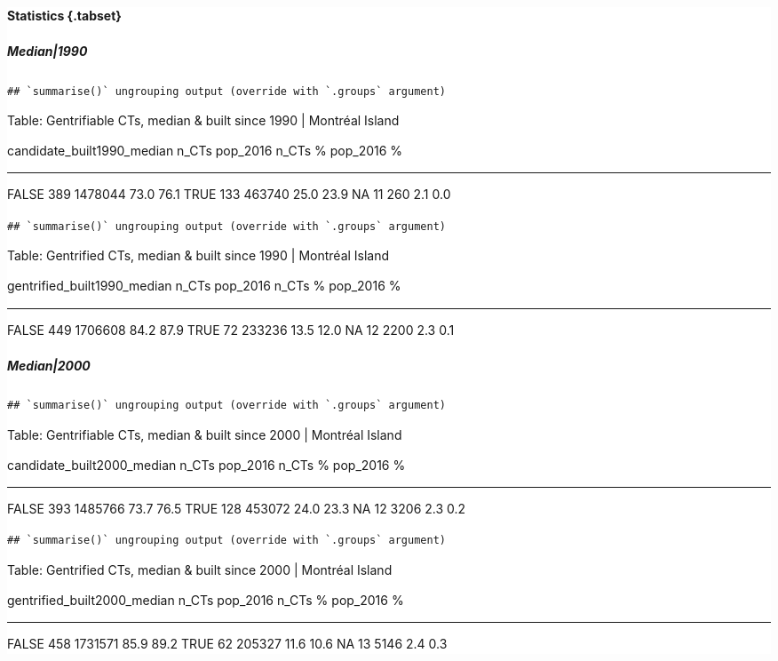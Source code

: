 #### Statistics {.tabset}

##### Median|1990


```
## `summarise()` ungrouping output (override with `.groups` argument)
```



Table: Gentrifiable CTs, median & built since 1990 | Montréal Island

candidate_built1990_median    n_CTs   pop_2016   n_CTs %   pop_2016 %
---------------------------  ------  ---------  --------  -----------
FALSE                           389    1478044      73.0         76.1
TRUE                            133     463740      25.0         23.9
NA                               11        260       2.1          0.0

```
## `summarise()` ungrouping output (override with `.groups` argument)
```



Table: Gentrified CTs, median & built since 1990 | Montréal Island

gentrified_built1990_median    n_CTs   pop_2016   n_CTs %   pop_2016 %
----------------------------  ------  ---------  --------  -----------
FALSE                            449    1706608      84.2         87.9
TRUE                              72     233236      13.5         12.0
NA                                12       2200       2.3          0.1

##### Median|2000


```
## `summarise()` ungrouping output (override with `.groups` argument)
```



Table: Gentrifiable CTs, median & built since 2000 | Montréal Island

candidate_built2000_median    n_CTs   pop_2016   n_CTs %   pop_2016 %
---------------------------  ------  ---------  --------  -----------
FALSE                           393    1485766      73.7         76.5
TRUE                            128     453072      24.0         23.3
NA                               12       3206       2.3          0.2

```
## `summarise()` ungrouping output (override with `.groups` argument)
```



Table: Gentrified CTs, median & built since 2000 | Montréal Island

gentrified_built2000_median    n_CTs   pop_2016   n_CTs %   pop_2016 %
----------------------------  ------  ---------  --------  -----------
FALSE                            458    1731571      85.9         89.2
TRUE                              62     205327      11.6         10.6
NA                                13       5146       2.4          0.3
